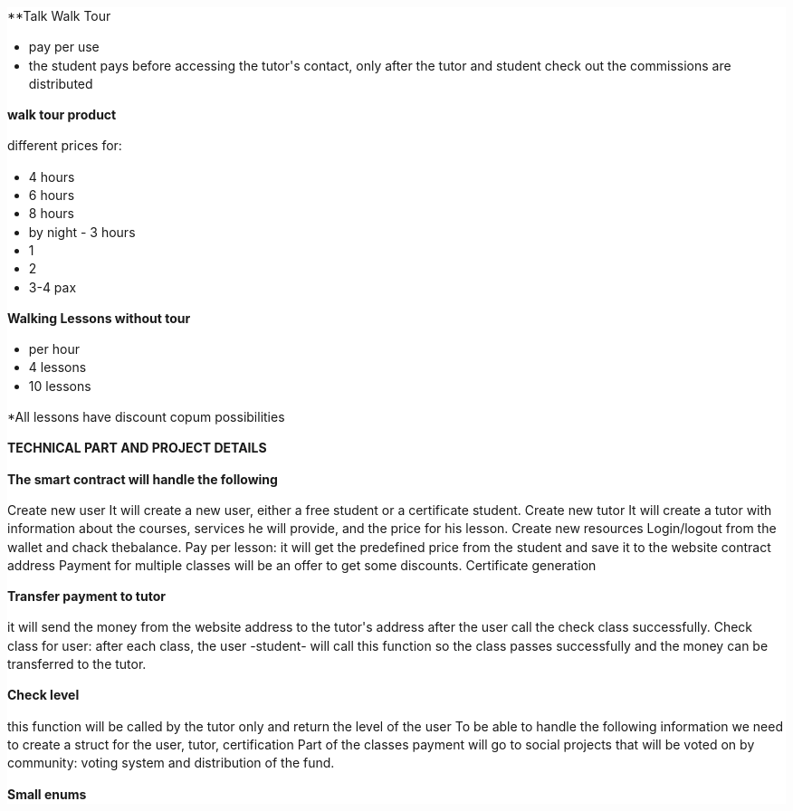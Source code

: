 **Talk Walk Tour
- pay per use
- the student pays before accessing the tutor's contact, only after the tutor and student check out the commissions are distributed

**walk tour product**  

different prices for:

- 4 hours
- 6 hours 
- 8 hours 
- by night - 3 hours 
- 1
- 2
- 3-4 pax

**Walking Lessons without tour**

- per hour 
- 4 lessons 
- 10 lessons 

*All lessons have discount copum possibilities 


**TECHNICAL PART AND PROJECT DETAILS**


**The smart contract will handle the following**

Create new user It will create a new user, either a free student or a certificate student.
Create new tutor It will create a tutor with information about the courses, services he will provide, and the price for his lesson.
Create new resources
Login/logout from the wallet and chack thebalance.
Pay per lesson: it will get the predefined price from the student and save it to the website contract address
Payment for multiple classes will be an offer to get some discounts.
Certificate generation

**Transfer payment to tutor**

it will send the money from the website address to the tutor's address after the user call the check class successfully.
Check class for user: after each class, the user -student- will call this function so the class passes successfully 
and the money can be transferred to the tutor.

**Check level** 

this function will be called by the tutor only and return the level of the user To be able to handle the 
following information we need to create a struct for the user, tutor, certification
Part of the classes payment will go to social projects that will be voted on by community: voting system and distribution of the fund.

**Small enums**
